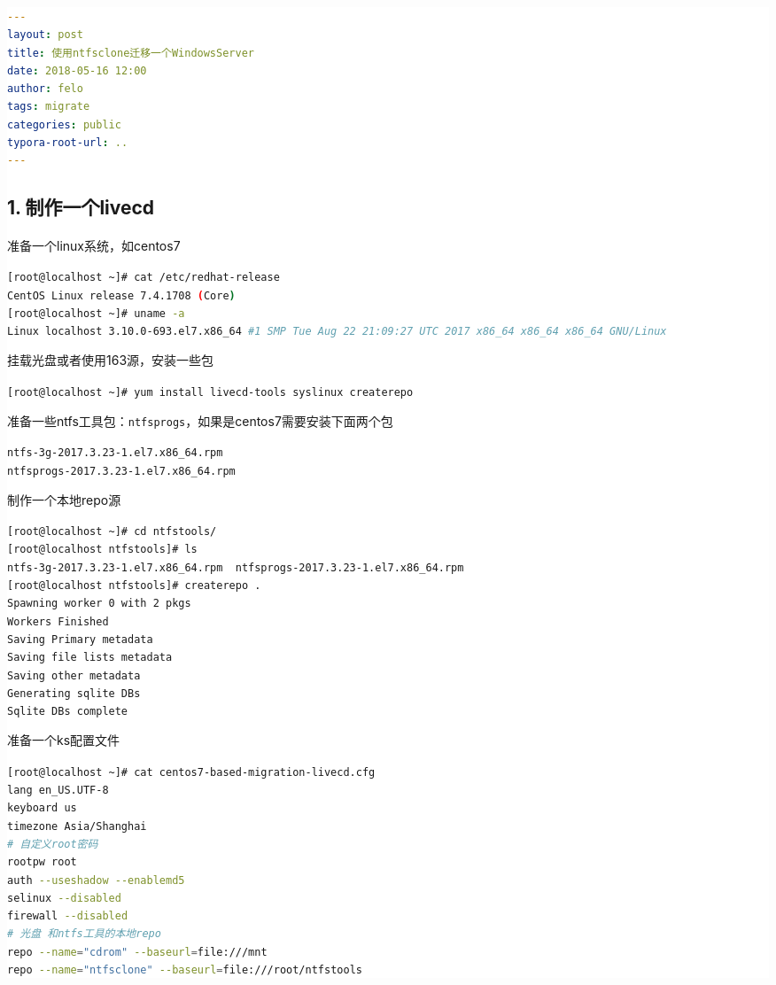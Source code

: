 ```yaml
---
layout: post
title: 使用ntfsclone迁移一个WindowsServer 
date: 2018-05-16 12:00
author: felo
tags: migrate
categories: public
typora-root-url: ..
---
```


## 1. 制作一个livecd

准备一个linux系统，如centos7

```bash
[root@localhost ~]# cat /etc/redhat-release
CentOS Linux release 7.4.1708 (Core)
[root@localhost ~]# uname -a
Linux localhost 3.10.0-693.el7.x86_64 #1 SMP Tue Aug 22 21:09:27 UTC 2017 x86_64 x86_64 x86_64 GNU/Linux
```

挂载光盘或者使用163源，安装一些包

```bash
[root@localhost ~]# yum install livecd-tools syslinux createrepo
```

准备一些ntfs工具包：`ntfsprogs`，如果是centos7需要安装下面两个包

```bash
ntfs-3g-2017.3.23-1.el7.x86_64.rpm  
ntfsprogs-2017.3.23-1.el7.x86_64.rpm
```

制作一个本地repo源

```bash
[root@localhost ~]# cd ntfstools/
[root@localhost ntfstools]# ls
ntfs-3g-2017.3.23-1.el7.x86_64.rpm  ntfsprogs-2017.3.23-1.el7.x86_64.rpm
[root@localhost ntfstools]# createrepo .
Spawning worker 0 with 2 pkgs
Workers Finished
Saving Primary metadata
Saving file lists metadata
Saving other metadata
Generating sqlite DBs
Sqlite DBs complete
```

准备一个ks配置文件

```bash
[root@localhost ~]# cat centos7-based-migration-livecd.cfg
lang en_US.UTF-8
keyboard us
timezone Asia/Shanghai
# 自定义root密码
rootpw root  
auth --useshadow --enablemd5
selinux --disabled
firewall --disabled
# 光盘 和ntfs工具的本地repo
repo --name="cdrom" --baseurl=file:///mnt  
repo --name="ntfsclone" --baseurl=file:///root/ntfstools

```